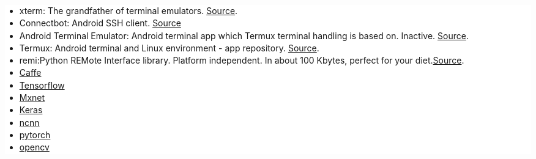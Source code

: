 * xterm: The grandfather of terminal emulators. [Source](http://invisible-island.net/datafiles/release/xterm.tar.gz).
* Connectbot: Android SSH client. [Source](https://github.com/connectbot/connectbot)
* Android Terminal Emulator: Android terminal app which Termux terminal handling is based on. Inactive. [Source](https://github.com/jackpal/Android-Terminal-Emulator).
* Termux: Android terminal and Linux environment - app repository. [Source](https://github.com/termux/termux-app).
* remi:Python REMote Interface library. Platform independent. In about 100 Kbytes, perfect for your diet.[Source](https://github.com/dddomodossola/remi).
* [Caffe](https://github.com/BVLC/caffe)
* [Tensorflow](https://github.com/tensorflow/tensorflow)
* [Mxnet](https://github.com/apache/incubator-mxnet)
* [Keras](https://github.com/keras-team/keras)
* [ncnn](https://github.com/Tencent/ncnn)
* [pytorch](https://github.com/pytorch/pytorch)
* [opencv](https://github.com/opencv/opencv)
